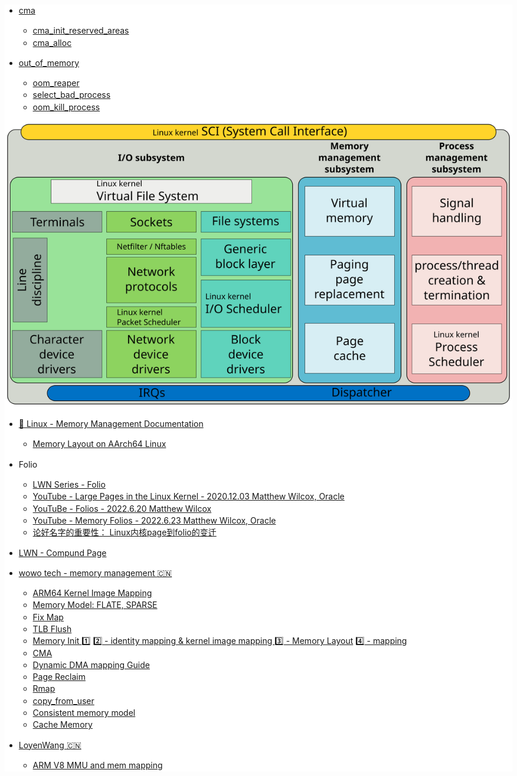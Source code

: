 * [cma](#cma)
    * [cma_init_reserved_areas](#cma_init_reserved_areas)
    * [cma_alloc](cma_alloc)

* [out_of_memory](#out_of_memory)
    * [oom_reaper](#oom_reaper)
    * [select_bad_process](#select_bad_process)
    * [oom_kill_process](#oom_kill_process)

![](../images/kernel/kernel-structual.svg)

* [:link: Linux - Memory Management Documentation](https://docs.kernel.org/mm/index.html)
    * [Memory Layout on AArch64 Linux](https://www.kernel.org/doc/html/latest/arm64/memory.html)

* Folio
    * [LWN Series - Folio](https://lwn.net/Kernel/Index/#Memory_management-Folios)
    * [YouTube - Large Pages in the Linux Kernel - 2020.12.03 Matthew Wilcox, Oracle](https://www.youtube.com/watch?v=hoSpvGxXgNg)
    * [YouTuBe - Folios - 2022.6.20 Matthew Wilcox](https://www.youtube.com/watch?v=URTuP6wXYPA)
    * [YouTube - Memory Folios - 2022.6.23 Matthew Wilcox, Oracle](https://www.youtube.com/watch?v=nknQML80w3E)
    * [论好名字的重要性： Linux内核page到folio的变迁](https://mp.weixin.qq.com/s/l7lIPwf66Py06X3ACf9BTg)
* [LWN - Compund Page](https://lwn.net/Kernel/Index/#Memory_management-Compound_pages)
* [wowo tech - memory management :cn:](http://www.wowotech.net/sort/memory_management)
    * [ARM64 Kernel Image Mapping](http://www.wowotech.net/memory_management/436.html)
    * [Memory Model: FLATE, SPARSE](http://www.wowotech.net/memory_management/memory_model.html)
    * [Fix Map](http://www.wowotech.net/memory_management/fixmap.html)
    * [TLB Flush](http://www.wowotech.net/memory_management/tlb-flush.html)
    * [Memory Init :one:](http://www.wowotech.net/memory_management/mm-init-1.html)     [:two: - identity mapping & kernel image mapping ](http://www.wowotech.net/memory_management/__create_page_tables_code_analysis.html)   [:three: - Memory Layout](http://www.wowotech.net/memory_management/memory-layout.html)     [:four: - mapping](http://www.wowotech.net/memory_management/mem_init_3.html)
    * [CMA](http://www.wowotech.net/memory_management/cma.html)
    * [Dynamic DMA mapping Guide](http://www.wowotech.net/memory_management/DMA-Mapping-api.html)
    * [Page Reclaim](http://www.wowotech.net/memory_management/page_reclaim_basic.html)
    * [Rmap](http://www.wowotech.net/memory_management/reverse_mapping.html)
    * [copy_from_user](http://www.wowotech.net/memory_management/454.html)
    * [Consistent memory model](http://www.wowotech.net/memory_management/456.html)
    * [Cache Memory](http://www.wowotech.net/memory_management/458.html)
* [LoyenWang :cn:]()
    * [ARM V8 MMU and mem mapping](https://www.cnblogs.com/LoyenWang/p/11406693.html)